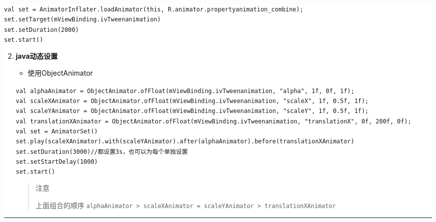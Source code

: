    ```
   val set = AnimatorInflater.loadAnimator(this, R.animator.propertyanimation_combine);
   set.setTarget(mViewBinding.ivTweenanimation)
   set.setDuration(2000)
   set.start()
   ```

2. **java动态设置**

   - 使用ObjectAnimator

   ```
   val alphaAnimator = ObjectAnimator.ofFloat(mViewBinding.ivTweenanimation, "alpha", 1f, 0f, 1f);
   val scaleXAnimator = ObjectAnimator.ofFloat(mViewBinding.ivTweenanimation, "scaleX", 1f, 0.5f, 1f);
   val scaleYAnimator = ObjectAnimator.ofFloat(mViewBinding.ivTweenanimation, "scaleY", 1f, 0.5f, 1f);
   val translationXAnimator = ObjectAnimator.ofFloat(mViewBinding.ivTweenanimation, "translationX", 0f, 200f, 0f);
   val set = AnimatorSet()
   set.play(scaleXAnimator).with(scaleYAnimator).after(alphaAnimator).before(translationXAnimator)
   set.setDuration(3000)//都设置3s，也可以为每个单独设置
   set.setStartDelay(1000)
   set.start()
   ```
   >注意
   >
   > 上面组合的顺序 `alphaAnimator > scaleXAnimator = scaleYAnimator > translationXAnimator`


--------------------------